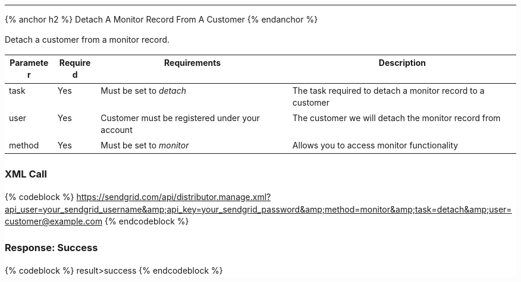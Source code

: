 


* * * * *


{% anchor h2 %} Detach A Monitor Record From A Customer {% endanchor %}


Detach a customer from a monitor record.

<table class="table table-bordered table-striped">
   <thead>
      <tr>
         <th>Parameter</th>
         <th>Required</th>
         <th>Requirements</th>
         <th>Description</th>
      </tr>
   </thead>
   <tbody>
      <tr>
         <td>task</td>
         <td>Yes</td>
         <td>
            Must be set to
            <em>detach</em>
         </td>
         <td>The task required to detach a monitor record to a customer</td>
      </tr>
      <tr>
         <td>user</td>
         <td>Yes</td>
         <td>Customer must be registered under your account</td>
         <td>The customer we will detach the monitor record from</td>
      </tr>
      <tr>
         <td>method</td>
         <td>Yes</td>
         <td>
            Must be set to
            <em>monitor</em>
         </td>
         <td>Allows you to access monitor functionality</td>
      </tr>
   </tbody>
</table>


### XML Call



{% codeblock %}
https://sendgrid.com/api/distributor.manage.xml?api_user=your_sendgrid_username&amp;api_key=your_sendgrid_password&amp;method=monitor&amp;task=detach&amp;user=customer@example.com
{% endcodeblock %}
<h3>Response: Success</h3>
{% codeblock %}
result><message>success</message></result>
{% endcodeblock %}
